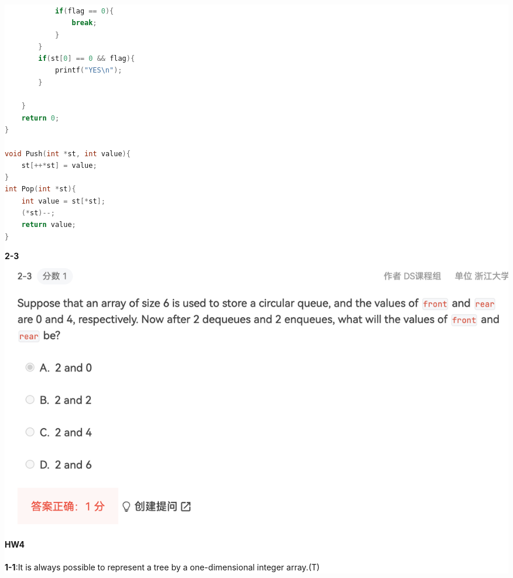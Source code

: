 ```c
            if(flag == 0){
                break;
            }
        }
        if(st[0] == 0 && flag){
            printf("YES\n");
        }
        
    }
    return 0;
}

void Push(int *st, int value){
    st[++*st] = value;
}
int Pop(int *st){
    int value = st[*st];
    (*st)--;
    return value;
}
```



**2-3**![image-20231104084818500](HW%20summary/image-20231104084818500.png)

#### HW4

**1-1**:It is always possible to represent a tree by a one-dimensional integer array.(T)
